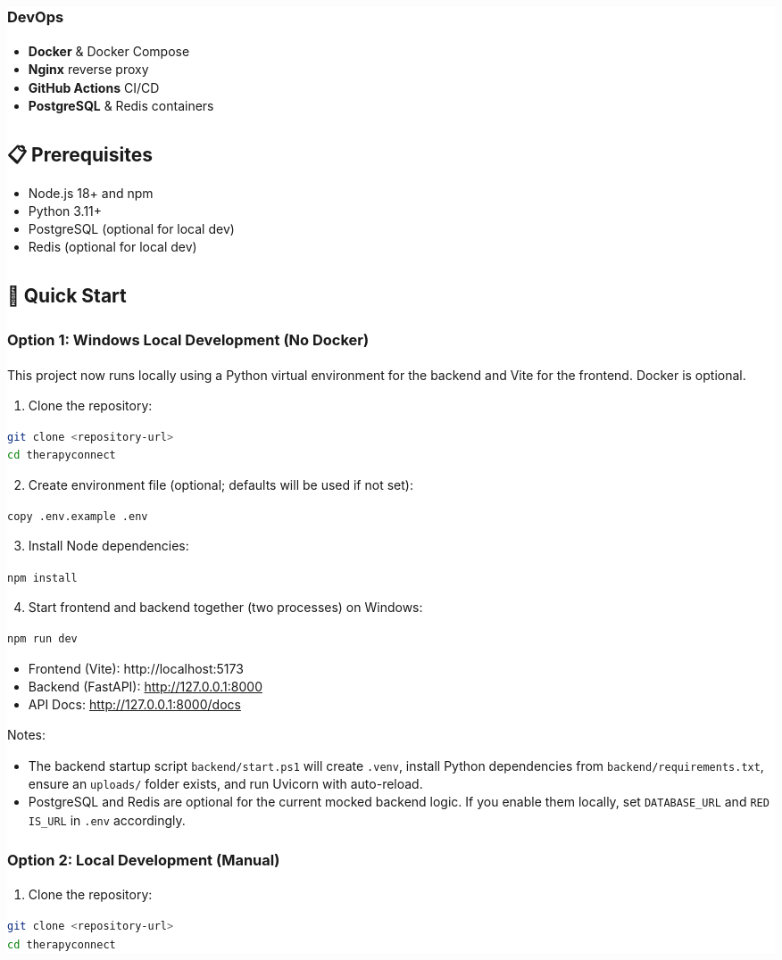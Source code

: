### DevOps
- **Docker** & Docker Compose
- **Nginx** reverse proxy
- **GitHub Actions** CI/CD
- **PostgreSQL** & Redis containers

## 📋 Prerequisites

- Node.js 18+ and npm
- Python 3.11+
- PostgreSQL (optional for local dev)
- Redis (optional for local dev)

## 🚀 Quick Start

### Option 1: Windows Local Development (No Docker)

This project now runs locally using a Python virtual environment for the backend and Vite for the frontend. Docker is optional.

1. Clone the repository:
```bash
git clone <repository-url>
cd therapyconnect
```

2. Create environment file (optional; defaults will be used if not set):
```bash
copy .env.example .env
```

3. Install Node dependencies:
```bash
npm install
```

4. Start frontend and backend together (two processes) on Windows:
```bash
npm run dev
```
- Frontend (Vite): http://localhost:5173
- Backend (FastAPI): http://127.0.0.1:8000
- API Docs: http://127.0.0.1:8000/docs

Notes:
- The backend startup script `backend/start.ps1` will create `.venv`, install Python dependencies from `backend/requirements.txt`, ensure an `uploads/` folder exists, and run Uvicorn with auto-reload.
- PostgreSQL and Redis are optional for the current mocked backend logic. If you enable them locally, set `DATABASE_URL` and `REDIS_URL` in `.env` accordingly.

### Option 2: Local Development (Manual)

1. Clone the repository:
```bash
git clone <repository-url>
cd therapyconnect
```
